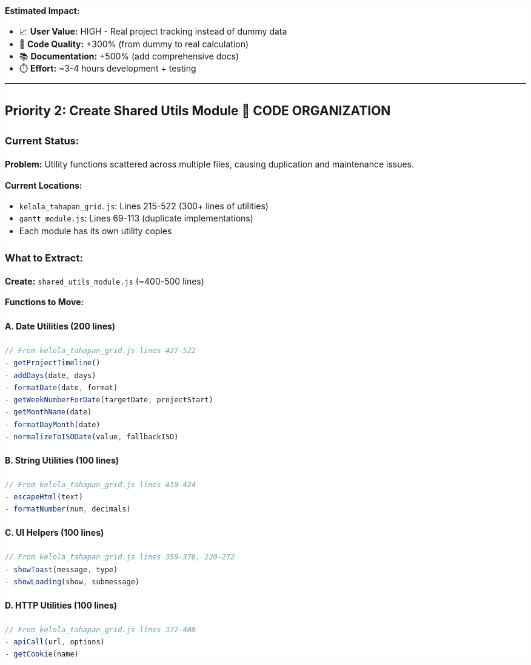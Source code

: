 **Estimated Impact:**
- 📈 **User Value:** HIGH - Real project tracking instead of dummy data
- 🎯 **Code Quality:** +300% (from dummy to real calculation)
- 📚 **Documentation:** +500% (add comprehensive docs)
- ⏱️ **Effort:** ~3-4 hours development + testing

---

## Priority 2: Create Shared Utils Module 🔧 CODE ORGANIZATION

### Current Status:

**Problem:** Utility functions scattered across multiple files, causing duplication and maintenance issues.

**Current Locations:**
- `kelola_tahapan_grid.js`: Lines 215-522 (300+ lines of utilities)
- `gantt_module.js`: Lines 69-113 (duplicate implementations)
- Each module has its own utility copies

### What to Extract:

**Create:** `shared_utils_module.js` (~400-500 lines)

**Functions to Move:**

#### A. Date Utilities (200 lines)
```javascript
// From kelola_tahapan_grid.js lines 427-522
- getProjectTimeline()
- addDays(date, days)
- formatDate(date, format)
- getWeekNumberForDate(targetDate, projectStart)
- getMonthName(date)
- formatDayMonth(date)
- normalizeToISODate(value, fallbackISO)
```

#### B. String Utilities (100 lines)
```javascript
// From kelola_tahapan_grid.js lines 410-424
- escapeHtml(text)
- formatNumber(num, decimals)
```

#### C. UI Helpers (100 lines)
```javascript
// From kelola_tahapan_grid.js lines 359-370, 220-272
- showToast(message, type)
- showLoading(show, submessage)
```

#### D. HTTP Utilities (100 lines)
```javascript
// From kelola_tahapan_grid.js lines 372-408
- apiCall(url, options)
- getCookie(name)
```
